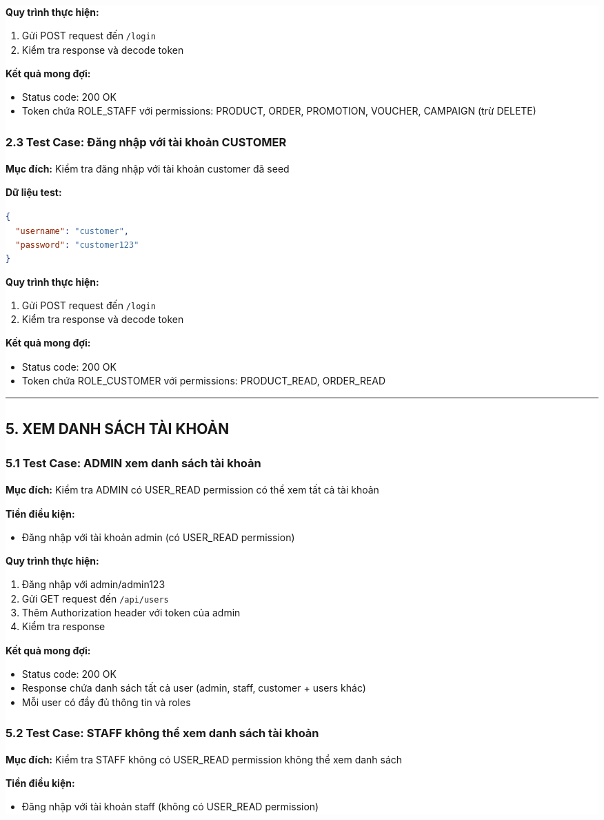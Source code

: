**Quy trình thực hiện:**
1. Gửi POST request đến `/login`
2. Kiểm tra response và decode token

**Kết quả mong đợi:**
- Status code: 200 OK
- Token chứa ROLE_STAFF với permissions: PRODUCT, ORDER, PROMOTION, VOUCHER, CAMPAIGN (trừ DELETE)

### 2.3 Test Case: Đăng nhập với tài khoản CUSTOMER
**Mục đích:** Kiểm tra đăng nhập với tài khoản customer đã seed

**Dữ liệu test:**
```json
{
  "username": "customer",
  "password": "customer123"
}
```

**Quy trình thực hiện:**
1. Gửi POST request đến `/login`
2. Kiểm tra response và decode token

**Kết quả mong đợi:**
- Status code: 200 OK
- Token chứa ROLE_CUSTOMER với permissions: PRODUCT_READ, ORDER_READ

---

## 5. XEM DANH SÁCH TÀI KHOẢN

### 5.1 Test Case: ADMIN xem danh sách tài khoản
**Mục đích:** Kiểm tra ADMIN có USER_READ permission có thể xem tất cả tài khoản

**Tiền điều kiện:**
- Đăng nhập với tài khoản admin (có USER_READ permission)

**Quy trình thực hiện:**
1. Đăng nhập với admin/admin123
2. Gửi GET request đến `/api/users`
3. Thêm Authorization header với token của admin
4. Kiểm tra response

**Kết quả mong đợi:**
- Status code: 200 OK
- Response chứa danh sách tất cả user (admin, staff, customer + users khác)
- Mỗi user có đầy đủ thông tin và roles

### 5.2 Test Case: STAFF không thể xem danh sách tài khoản
**Mục đích:** Kiểm tra STAFF không có USER_READ permission không thể xem danh sách

**Tiền điều kiện:**
- Đăng nhập với tài khoản staff (không có USER_READ permission)
